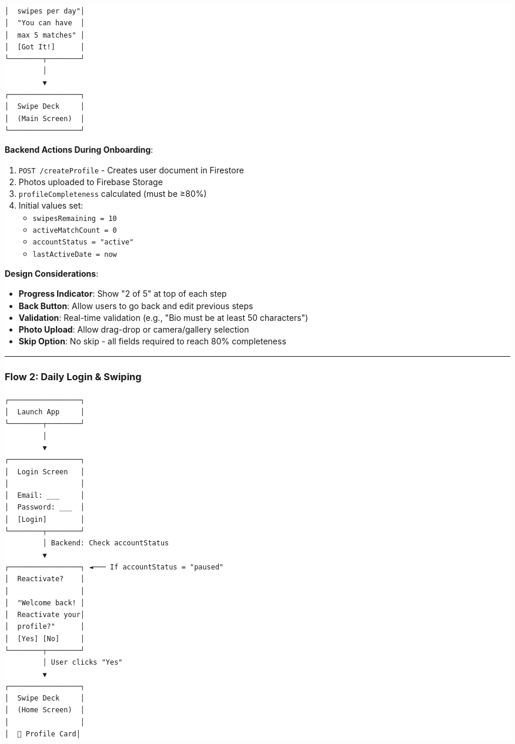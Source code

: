 ```
│  swipes per day"│
│  "You can have  │
│  max 5 matches" │
│  [Got It!]      │
└────────┬────────┘
         │
         ▼
┌─────────────────┐
│  Swipe Deck     │
│  (Main Screen)  │
└─────────────────┘
```

**Backend Actions During Onboarding**:
1. `POST /createProfile` - Creates user document in Firestore
2. Photos uploaded to Firebase Storage
3. `profileCompleteness` calculated (must be ≥80%)
4. Initial values set:
   - `swipesRemaining = 10`
   - `activeMatchCount = 0`
   - `accountStatus = "active"`
   - `lastActiveDate = now`

**Design Considerations**:
- **Progress Indicator**: Show "2 of 5" at top of each step
- **Back Button**: Allow users to go back and edit previous steps
- **Validation**: Real-time validation (e.g., "Bio must be at least 50 characters")
- **Photo Upload**: Allow drag-drop or camera/gallery selection
- **Skip Option**: No skip - all fields required to reach 80% completeness

---

### Flow 2: Daily Login & Swiping

```
┌─────────────────┐
│  Launch App     │
└────────┬────────┘
         │
         ▼
┌─────────────────┐
│  Login Screen   │
│                 │
│  Email: ___     │
│  Password: ___  │
│  [Login]        │
└────────┬────────┘
         │ Backend: Check accountStatus
         ▼
┌─────────────────┐ ◄─── If accountStatus = "paused"
│  Reactivate?    │
│                 │
│  "Welcome back! │
│  Reactivate your│
│  profile?"      │
│  [Yes] [No]     │
└────────┬────────┘
         │ User clicks "Yes"
         ▼
┌─────────────────┐
│  Swipe Deck     │
│  (Home Screen)  │
│                 │
│  👤 Profile Card│
```
